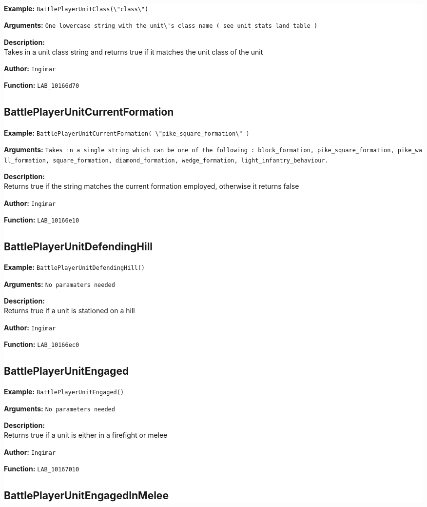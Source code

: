 **Example:** `BattlePlayerUnitClass(\"class\")`

**Arguments:** `One lowercase string with the unit\'s class name ( see unit_stats_land table )`

**Description:**  
Takes in a unit class string and returns true if it matches the unit class of the unit

**Author:** `Ingimar`

**Function:** `LAB_10166d70`



## BattlePlayerUnitCurrentFormation

**Example:** `BattlePlayerUnitCurrentFormation( \"pike_square_formation\" )`

**Arguments:** `Takes in a single string which can be one of the following : block_formation, pike_square_formation, pike_wall_formation, square_formation, diamond_formation, wedge_formation, light_infantry_behaviour.`

**Description:**  
Returns true if the string matches the current formation employed, otherwise it returns false

**Author:** `Ingimar`

**Function:** `LAB_10166e10`



## BattlePlayerUnitDefendingHill

**Example:** `BattlePlayerUnitDefendingHill()`

**Arguments:** `No paramaters needed`

**Description:**  
Returns true if a unit is stationed on a hill

**Author:** `Ingimar`

**Function:** `LAB_10166ec0`



## BattlePlayerUnitEngaged

**Example:** `BattlePlayerUnitEngaged()`

**Arguments:** `No parameters needed`

**Description:**  
Returns true if a unit is either in a firefight or melee

**Author:** `Ingimar`

**Function:** `LAB_10167010`



## BattlePlayerUnitEngagedInMelee
